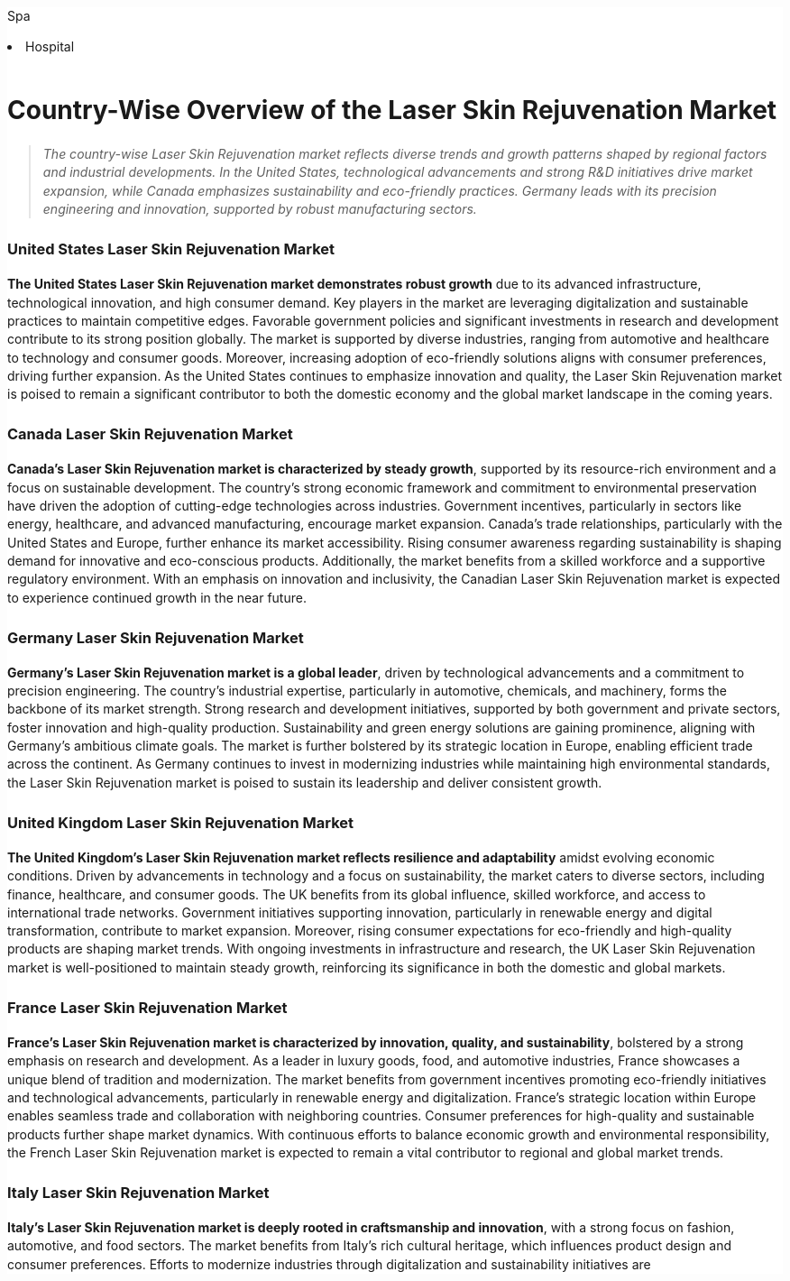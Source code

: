 Spa</li><li>Hospital</li></ul><h1><span class="">Country-Wise Overview of the Laser Skin Rejuvenation Market<br /></span></h1><blockquote><p><em><span class="">The country-wise Laser Skin Rejuvenation market reflects diverse trends and growth patterns shaped by regional factors and industrial developments. In the United States, technological advancements and strong R&amp;D initiatives drive market expansion, while Canada emphasizes sustainability and eco-friendly practices. Germany leads with its precision engineering and innovation, supported by robust manufacturing sectors.</span></em></p></blockquote><h3><strong>United States Laser Skin Rejuvenation Market</strong></h3><p><strong>The United States Laser Skin Rejuvenation market demonstrates robust growth</strong> due to its advanced infrastructure, technological innovation, and high consumer demand. Key players in the market are leveraging digitalization and sustainable practices to maintain competitive edges. Favorable government policies and significant investments in research and development contribute to its strong position globally. The market is supported by diverse industries, ranging from automotive and healthcare to technology and consumer goods. Moreover, increasing adoption of eco-friendly solutions aligns with consumer preferences, driving further expansion. As the United States continues to emphasize innovation and quality, the Laser Skin Rejuvenation market is poised to remain a significant contributor to both the domestic economy and the global market landscape in the coming years.</p><h3><strong>Canada Laser Skin Rejuvenation Market</strong></h3><p><strong>Canada&rsquo;s Laser Skin Rejuvenation market is characterized by steady growth</strong>, supported by its resource-rich environment and a focus on sustainable development. The country&rsquo;s strong economic framework and commitment to environmental preservation have driven the adoption of cutting-edge technologies across industries. Government incentives, particularly in sectors like energy, healthcare, and advanced manufacturing, encourage market expansion. Canada&rsquo;s trade relationships, particularly with the United States and Europe, further enhance its market accessibility. Rising consumer awareness regarding sustainability is shaping demand for innovative and eco-conscious products. Additionally, the market benefits from a skilled workforce and a supportive regulatory environment. With an emphasis on innovation and inclusivity, the Canadian Laser Skin Rejuvenation market is expected to experience continued growth in the near future.</p><h3><strong>Germany Laser Skin Rejuvenation Market</strong></h3><p><strong>Germany&rsquo;s Laser Skin Rejuvenation market is a global leader</strong>, driven by technological advancements and a commitment to precision engineering. The country&rsquo;s industrial expertise, particularly in automotive, chemicals, and machinery, forms the backbone of its market strength. Strong research and development initiatives, supported by both government and private sectors, foster innovation and high-quality production. Sustainability and green energy solutions are gaining prominence, aligning with Germany&rsquo;s ambitious climate goals. The market is further bolstered by its strategic location in Europe, enabling efficient trade across the continent. As Germany continues to invest in modernizing industries while maintaining high environmental standards, the Laser Skin Rejuvenation market is poised to sustain its leadership and deliver consistent growth.</p><h3><strong>United Kingdom Laser Skin Rejuvenation Market</strong></h3><p><strong>The United Kingdom&rsquo;s Laser Skin Rejuvenation market reflects resilience and adaptability</strong> amidst evolving economic conditions. Driven by advancements in technology and a focus on sustainability, the market caters to diverse sectors, including finance, healthcare, and consumer goods. The UK benefits from its global influence, skilled workforce, and access to international trade networks. Government initiatives supporting innovation, particularly in renewable energy and digital transformation, contribute to market expansion. Moreover, rising consumer expectations for eco-friendly and high-quality products are shaping market trends. With ongoing investments in infrastructure and research, the UK Laser Skin Rejuvenation market is well-positioned to maintain steady growth, reinforcing its significance in both the domestic and global markets.</p><h3><strong>France Laser Skin Rejuvenation Market</strong></h3><p><strong>France&rsquo;s Laser Skin Rejuvenation market is characterized by innovation, quality, and sustainability</strong>, bolstered by a strong emphasis on research and development. As a leader in luxury goods, food, and automotive industries, France showcases a unique blend of tradition and modernization. The market benefits from government incentives promoting eco-friendly initiatives and technological advancements, particularly in renewable energy and digitalization. France&rsquo;s strategic location within Europe enables seamless trade and collaboration with neighboring countries. Consumer preferences for high-quality and sustainable products further shape market dynamics. With continuous efforts to balance economic growth and environmental responsibility, the French Laser Skin Rejuvenation market is expected to remain a vital contributor to regional and global market trends.</p><h3><strong>Italy Laser Skin Rejuvenation Market</strong></h3><p><strong>Italy&rsquo;s Laser Skin Rejuvenation market is deeply rooted in craftsmanship and innovation</strong>, with a strong focus on fashion, automotive, and food sectors. The market benefits from Italy&rsquo;s rich cultural heritage, which influences product design and consumer preferences. Efforts to modernize industries through digitalization and sustainability initiatives are